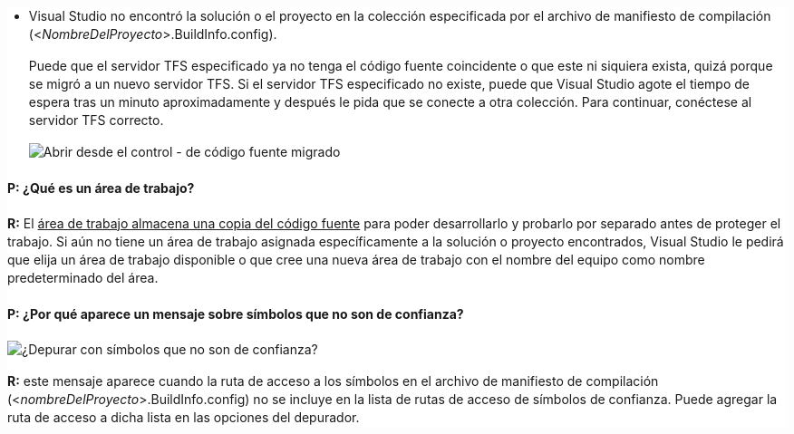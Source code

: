 - Visual Studio no encontró la solución o el proyecto en la colección especificada por el archivo de manifiesto de compilación (\<*NombreDelProyecto*>.BuildInfo.config).

     Puede que el servidor TFS especificado ya no tenga el código fuente coincidente o que este ni siquiera exista, quizá porque se migró a un nuevo servidor TFS. Si el servidor TFS especificado no existe, puede que Visual Studio agote el tiempo de espera tras un minuto aproximadamente y después le pida que se conecte a otra colección. Para continuar, conéctese al servidor TFS correcto.

     ![Abrir desde el control &#45; de código fuente migrado](../debugger/media/ffr_openprojectfromsourcecontrol_migrated.png "FFR_OpenProjectFromSourceControl_Migrated")

#### <a name="WhatWorkspace"></a> P: ¿Qué es un área de trabajo?
 **R:** El [área de trabajo almacena una copia del código fuente](/azure/devops/repos/tfvc/create-work-workspaces?view=vsts) para poder desarrollarlo y probarlo por separado antes de proteger el trabajo. Si aún no tiene un área de trabajo asignada específicamente a la solución o proyecto encontrados, Visual Studio le pedirá que elija un área de trabajo disponible o que cree una nueva área de trabajo con el nombre del equipo como nombre predeterminado del área.

#### <a name="UntrustedSymbols"></a> P: ¿Por qué aparece un mensaje sobre símbolos que no son de confianza?
 ![¿Depurar con símbolos que no son de confianza?](../debugger/media/ffr_ituntrustedsymbolpaths.png "FFR_ITUntrustedSymbolPaths")

 **R:** este mensaje aparece cuando la ruta de acceso a los símbolos en el archivo de manifiesto de compilación (\<*nombreDelProyecto*>.BuildInfo.config) no se incluye en la lista de rutas de acceso de símbolos de confianza. Puede agregar la ruta de acceso a dicha lista en las opciones del depurador.
